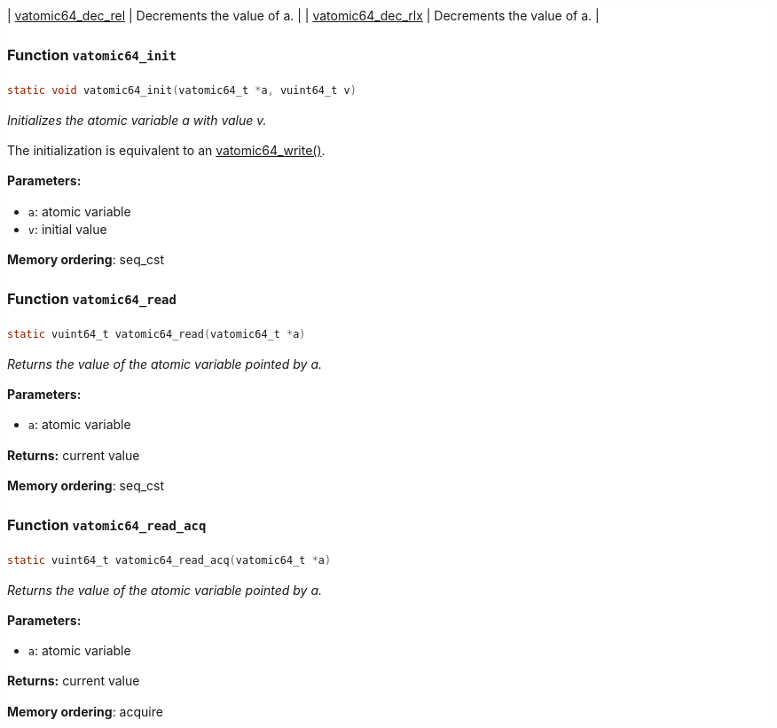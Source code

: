 | [vatomic64_dec_rel](core_u64.h.md#function-vatomic64_dec_rel) | Decrements the value of a.  |
| [vatomic64_dec_rlx](core_u64.h.md#function-vatomic64_dec_rlx) | Decrements the value of a.  |

###  Function `vatomic64_init`

```c
static void vatomic64_init(vatomic64_t *a, vuint64_t v)
``` 
_Initializes the atomic variable a with value v._ 


The initialization is equivalent to an [vatomic64_write()](core_u64.h.md#function-vatomic64_write).



**Parameters:**

- `a`: atomic variable 
- `v`: initial value


**Memory ordering**: seq_cst 


###  Function `vatomic64_read`

```c
static vuint64_t vatomic64_read(vatomic64_t *a)
``` 
_Returns the value of the atomic variable pointed by a._ 




**Parameters:**

- `a`: atomic variable 


**Returns:** current value

**Memory ordering**: seq_cst 


###  Function `vatomic64_read_acq`

```c
static vuint64_t vatomic64_read_acq(vatomic64_t *a)
``` 
_Returns the value of the atomic variable pointed by a._ 




**Parameters:**

- `a`: atomic variable 


**Returns:** current value

**Memory ordering**: acquire 

